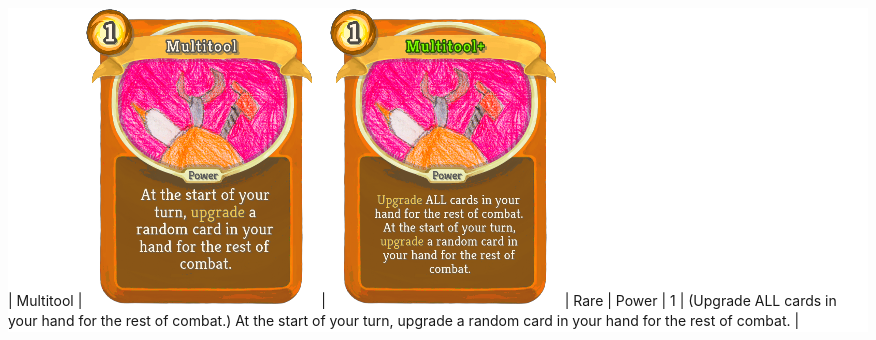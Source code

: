 | Multitool | ![](small-card-images/Multitool.png) | ![](small-card-images/MultitoolPlus.png) | Rare | Power | 1 | (Upgrade ALL cards in your hand for the rest of combat.)  At the start of your turn, upgrade a random card in your hand for the rest of combat. |